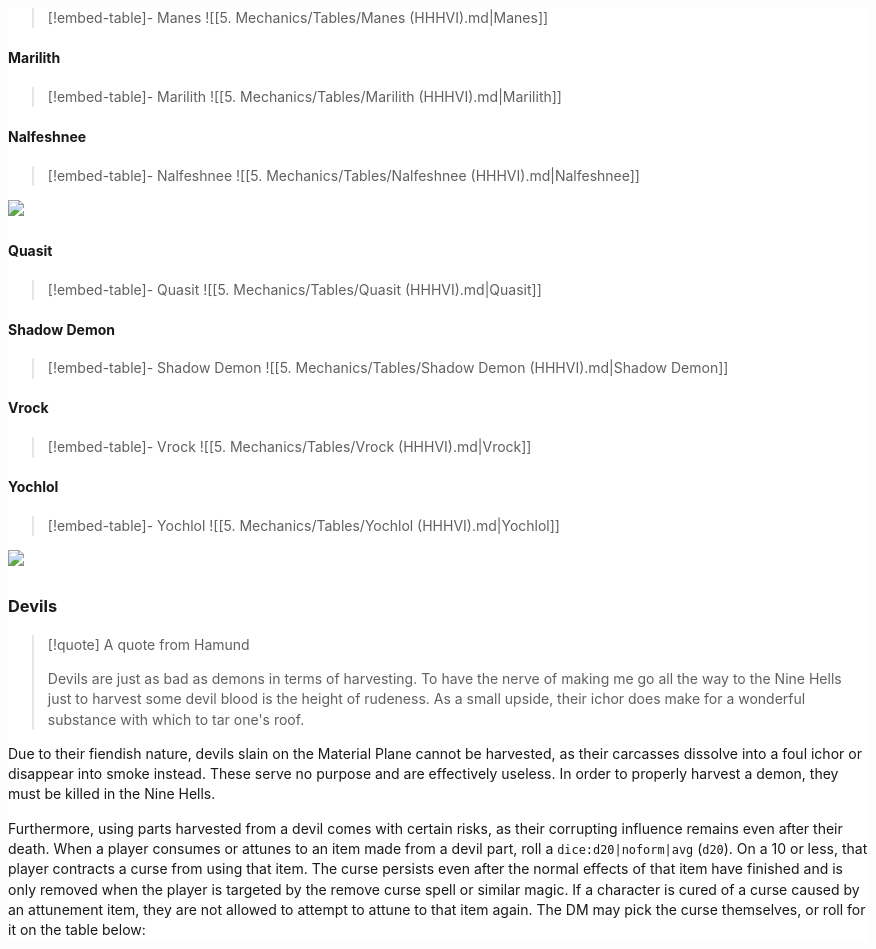 > [!embed-table]- Manes
> ![[5. Mechanics/Tables/Manes (HHHVI).md\|Manes]]

#### Marilith

> [!embed-table]- Marilith
> ![[5. Mechanics/Tables/Marilith (HHHVI).md\|Marilith]]

#### Nalfeshnee

> [!embed-table]- Nalfeshnee
> ![[5. Mechanics/Tables/Nalfeshnee (HHHVI).md\|Nalfeshnee]]

![](https://raw.githubusercontent.com/TheGiddyLimit/homebrew/master/_img/HHH/HHHVI/Nalfeshnee.webp#center)

#### Quasit

> [!embed-table]- Quasit
> ![[5. Mechanics/Tables/Quasit (HHHVI).md\|Quasit]]

#### Shadow Demon

> [!embed-table]- Shadow Demon
> ![[5. Mechanics/Tables/Shadow Demon (HHHVI).md\|Shadow Demon]]

#### Vrock

> [!embed-table]- Vrock
> ![[5. Mechanics/Tables/Vrock (HHHVI).md\|Vrock]]

#### Yochlol

> [!embed-table]- Yochlol
> ![[5. Mechanics/Tables/Yochlol (HHHVI).md\|Yochlol]]

![](https://raw.githubusercontent.com/TheGiddyLimit/homebrew/master/_img/HHH/HHHVI/Yochlol.webp#center)

### Devils

> [!quote] A quote from Hamund  
> 
> Devils are just as bad as demons in terms of harvesting. To have the nerve of making me go all the way to the Nine Hells just to harvest some devil blood is the height of rudeness. As a small upside, their ichor does make for a wonderful substance with which to tar one's roof.

Due to their fiendish nature, devils slain on the Material Plane cannot be harvested, as their carcasses dissolve into a foul ichor or disappear into smoke instead. These serve no purpose and are effectively useless. In order to properly harvest a demon, they must be killed in the Nine Hells.

Furthermore, using parts harvested from a devil comes with certain risks, as their corrupting influence remains even after their death. When a player consumes or attunes to an item made from a devil part, roll a `dice:d20|noform|avg` (`d20`). On a 10 or less, that player contracts a curse from using that item. The curse persists even after the normal effects of that item have finished and is only removed when the player is targeted by the remove curse spell or similar magic. If a character is cured of a curse caused by an attunement item, they are not allowed to attempt to attune to that item again. The DM may pick the curse themselves, or roll for it on the table below:
